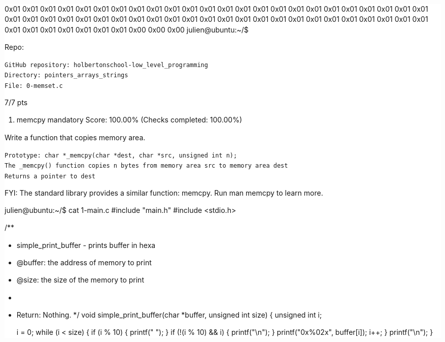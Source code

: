 0x01 0x01 0x01 0x01 0x01 0x01 0x01 0x01 0x01 0x01
0x01 0x01 0x01 0x01 0x01 0x01 0x01 0x01 0x01 0x01
0x01 0x01 0x01 0x01 0x01 0x01 0x01 0x01 0x01 0x01
0x01 0x01 0x01 0x01 0x01 0x01 0x01 0x01 0x01 0x01
0x01 0x01 0x01 0x01 0x01 0x01 0x01 0x01 0x01 0x01
0x01 0x01 0x01 0x01 0x01 0x00 0x00 0x00
julien@ubuntu:~/$ 

Repo:

    GitHub repository: holbertonschool-low_level_programming
    Directory: pointers_arrays_strings
    File: 0-memset.c

7/7 pts
1. memcpy
mandatory
Score: 100.00% (Checks completed: 100.00%)

Write a function that copies memory area.

    Prototype: char *_memcpy(char *dest, char *src, unsigned int n);
    The _memcpy() function copies n bytes from memory area src to memory area dest
    Returns a pointer to dest

FYI: The standard library provides a similar function: memcpy. Run man memcpy to learn more.

julien@ubuntu:~/$ cat 1-main.c
#include "main.h"
#include <stdio.h>

/**
 * simple_print_buffer - prints buffer in hexa
 * @buffer: the address of memory to print
 * @size: the size of the memory to print
 *
 * Return: Nothing.
 */
void simple_print_buffer(char *buffer, unsigned int size)
{
    unsigned int i;

    i = 0;
    while (i < size)
    {
        if (i % 10)
        {
            printf(" ");
        }
        if (!(i % 10) && i)
        {
            printf("\n");
        }
        printf("0x%02x", buffer[i]);
        i++;
    }
    printf("\n");
}
